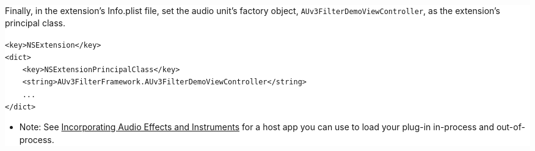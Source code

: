 Finally, in the extension’s Info.plist file, set the audio unit’s factory object,  `AUv3FilterDemoViewController`, as the extension’s principal class.

```
<key>NSExtension</key>
<dict>
    <key>NSExtensionPrincipalClass</key>
    <string>AUv3FilterFramework.AUv3FilterDemoViewController</string>
    ...
</dict>
```

- Note: See [Incorporating Audio Effects and Instruments][12] for a host app you can use to load your plug-in in-process and out-of-process.



[1]:	https://developer.apple.com/library/archive/documentation/General/Conceptual/ExtensibilityPG
[2]:	https://developer.apple.com/documentation/audiotoolbox/incorporating_audio_effects_and_instruments
[3]:	https://developer.apple.com/documentation/audiotoolbox/auaudiounit
[4]:	https://developer.apple.com/documentation/audiotoolbox/auaudiounitfactory/1440321-createaudiounit
[5]:	https://developer.apple.com/documentation/audiotoolbox/auaudiounitfactory
[6]:	https://developer.apple.com/documentation/audiotoolbox/auparametertree
[7]:	https://developer.apple.com/documentation/audiotoolbox/auparameternode/1439658-implementorvalueobserver
[8]:	https://developer.apple.com/documentation/audiotoolbox/auparameternode/1439942-implementorvalueprovider
[9]:	https://developer.apple.com/documentation/audiotoolbox/auparameternode/1440045-implementorstringfromvaluecallba
[10]:	https://developer.apple.com/documentation/audiotoolbox/audiocomponentinstantiationoptions/1410490-loadinprocess
[11]:	https://developer.apple.com/documentation/appkit/nsviewcontroller/1434481-init
[12]:	https://developer.apple.com/documentation/audiotoolbox/incorporating_audio_effects_and_instruments

[image-1]:	Documentation/graph.png "plug-in User Interface"